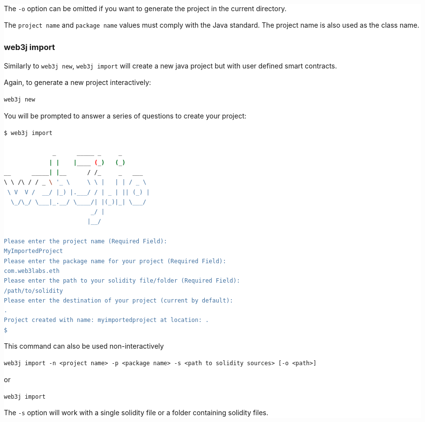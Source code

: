 The `-o` option can be omitted if you want to generate the project in the
current directory.

The `project name` and `package name` values must comply with the Java standard.
The project name is also used as the class name.

### web3j import

Similarly to `web3j new`, `web3j import` will create a new java project but with
user defined smart contracts.

Again, to generate a new project interactively:

```bash
web3j new
```

You will be prompted to answer a series of questions to create your project:

```bash
$ web3j import

              _      _____ _     _
             | |    |____ (_)   (_)
__      _____| |__      / /_     _   ___
\ \ /\ / / _ \ '_ \     \ \ |   | | / _ \
 \ V  V /  __/ |_) |.___/ / | _ | || (_) |
  \_/\_/ \___|_.__/ \____/| |(_)|_| \___/
                         _/ |
                        |__/

Please enter the project name (Required Field):
MyImportedProject
Please enter the package name for your project (Required Field):
com.web3labs.eth
Please enter the path to your solidity file/folder (Required Field):
/path/to/solidity
Please enter the destination of your project (current by default):
.
Project created with name: myimportedproject at location: .
$
```

This command can also be used non-interactively

```
web3j import -n <project name> -p <package name> -s <path to solidity sources> [-o <path>]
```

or

```
web3j import
```

The `-s` option will work with a single solidity file or a folder containing
solidity files.
